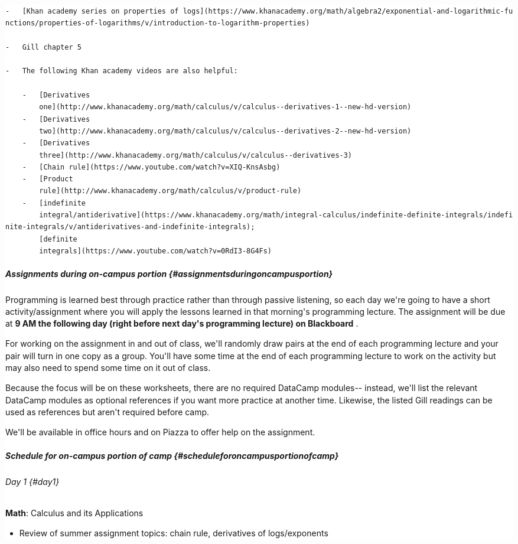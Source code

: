     -   [Khan academy series on properties of logs](https://www.khanacademy.org/math/algebra2/exponential-and-logarithmic-functions/properties-of-logarithms/v/introduction-to-logarithm-properties)

    -   Gill chapter 5

    -   The following Khan academy videos are also helpful:

        -   [Derivatives
            one](http://www.khanacademy.org/math/calculus/v/calculus--derivatives-1--new-hd-version)
        -   [Derivatives
            two](http://www.khanacademy.org/math/calculus/v/calculus--derivatives-2--new-hd-version)
        -   [Derivatives
            three](http://www.khanacademy.org/math/calculus/v/calculus--derivatives-3)
        -   [Chain rule](https://www.youtube.com/watch?v=XIQ-KnsAsbg)
        -   [Product
            rule](http://www.khanacademy.org/math/calculus/v/product-rule)
        -   [indefinite
            integral/antiderivative](https://www.khanacademy.org/math/integral-calculus/indefinite-definite-integrals/indefinite-integrals/v/antiderivatives-and-indefinite-integrals);
            [definite
            integrals](https://www.youtube.com/watch?v=0RdI3-8G4Fs)

##### Assignments during on-campus portion {#assignmentsduringoncampusportion}

Programming is learned best through practice rather than through passive
listening, so each day we're going to have a short activity/assignment
where you will apply the lessons learned in that morning's programming
lecture. The assignment will be due at **9 AM the following day (right
before next day's programming lecture) on Blackboard** .

For working on the assignment in and out of class, we'll randomly draw
pairs at the end of each programming lecture and your pair will turn in
one copy as a group. You'll have some time at the end of each
programming lecture to work on the activity but may also need to spend
some time on it out of class.

Because the focus will be on these worksheets, there are no required
DataCamp modules-- instead, we'll list the relevant DataCamp modules as
optional references if you want more practice at another time. Likewise,
the listed Gill readings can be used as references but aren't required
before camp.

We'll be available in office hours and on Piazza to offer help on the
assignment.

##### Schedule for on-campus portion of camp {#scheduleforoncampusportionofcamp}

###### Day 1 {#day1}

**Math**: Calculus and its Applications

-   Review of summer assignment topics: chain rule, derivatives of
    logs/exponents
